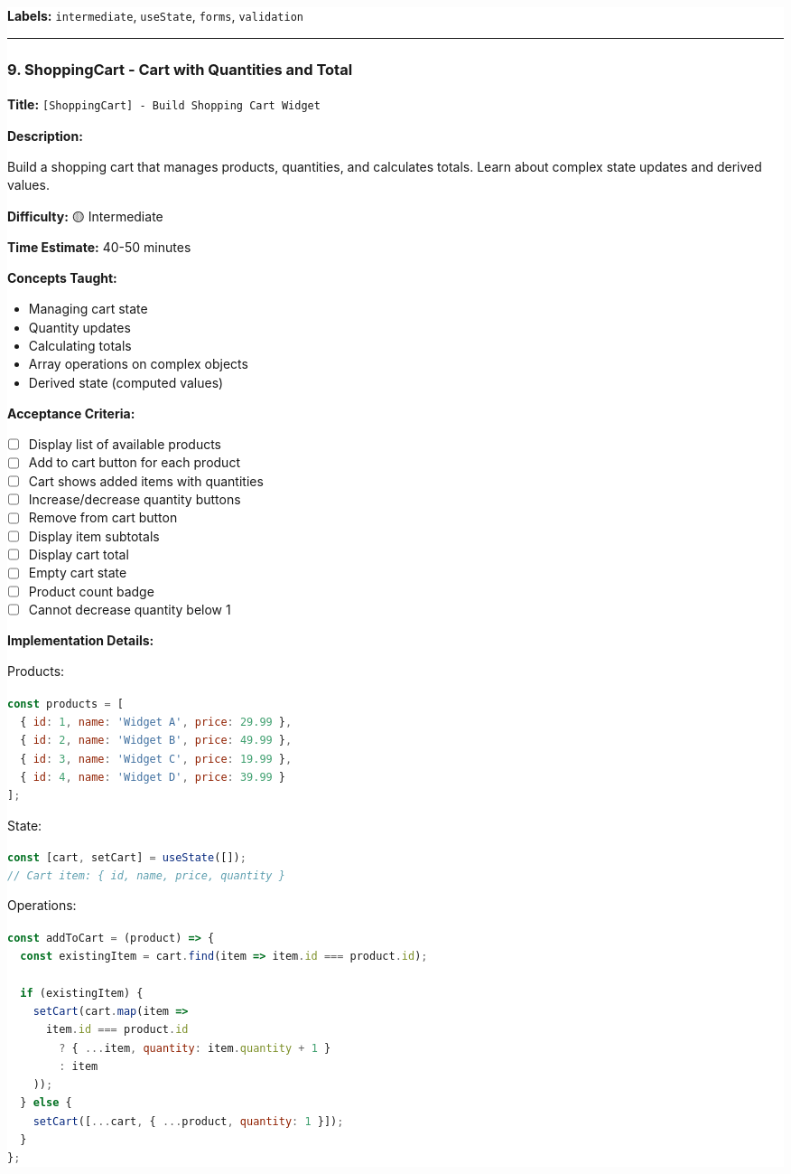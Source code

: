 **Labels:** `intermediate`, `useState`, `forms`, `validation`

---

### 9. ShoppingCart - Cart with Quantities and Total

**Title:** `[ShoppingCart] - Build Shopping Cart Widget`

**Description:**

Build a shopping cart that manages products, quantities, and calculates totals. Learn about complex state updates and derived values.

**Difficulty:** 🟡 Intermediate

**Time Estimate:** 40-50 minutes

**Concepts Taught:**
- Managing cart state
- Quantity updates
- Calculating totals
- Array operations on complex objects
- Derived state (computed values)

**Acceptance Criteria:**

- [ ] Display list of available products
- [ ] Add to cart button for each product
- [ ] Cart shows added items with quantities
- [ ] Increase/decrease quantity buttons
- [ ] Remove from cart button
- [ ] Display item subtotals
- [ ] Display cart total
- [ ] Empty cart state
- [ ] Product count badge
- [ ] Cannot decrease quantity below 1

**Implementation Details:**

Products:
```javascript
const products = [
  { id: 1, name: 'Widget A', price: 29.99 },
  { id: 2, name: 'Widget B', price: 49.99 },
  { id: 3, name: 'Widget C', price: 19.99 },
  { id: 4, name: 'Widget D', price: 39.99 }
];
```

State:
```javascript
const [cart, setCart] = useState([]);
// Cart item: { id, name, price, quantity }
```

Operations:
```javascript
const addToCart = (product) => {
  const existingItem = cart.find(item => item.id === product.id);

  if (existingItem) {
    setCart(cart.map(item =>
      item.id === product.id
        ? { ...item, quantity: item.quantity + 1 }
        : item
    ));
  } else {
    setCart([...cart, { ...product, quantity: 1 }]);
  }
};
```